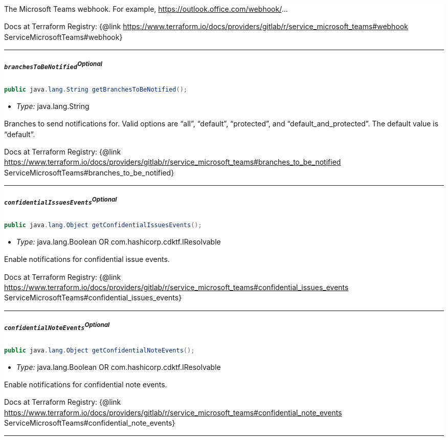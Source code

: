 The Microsoft Teams webhook. For example, https://outlook.office.com/webhook/...

Docs at Terraform Registry: {@link https://www.terraform.io/docs/providers/gitlab/r/service_microsoft_teams#webhook ServiceMicrosoftTeams#webhook}

---

##### `branchesToBeNotified`<sup>Optional</sup> <a name="branchesToBeNotified" id="@cdktf/provider-gitlab.serviceMicrosoftTeams.ServiceMicrosoftTeamsConfig.property.branchesToBeNotified"></a>

```java
public java.lang.String getBranchesToBeNotified();
```

- *Type:* java.lang.String

Branches to send notifications for. Valid options are “all”, “default”, “protected”, and “default_and_protected”. The default value is “default”.

Docs at Terraform Registry: {@link https://www.terraform.io/docs/providers/gitlab/r/service_microsoft_teams#branches_to_be_notified ServiceMicrosoftTeams#branches_to_be_notified}

---

##### `confidentialIssuesEvents`<sup>Optional</sup> <a name="confidentialIssuesEvents" id="@cdktf/provider-gitlab.serviceMicrosoftTeams.ServiceMicrosoftTeamsConfig.property.confidentialIssuesEvents"></a>

```java
public java.lang.Object getConfidentialIssuesEvents();
```

- *Type:* java.lang.Boolean OR com.hashicorp.cdktf.IResolvable

Enable notifications for confidential issue events.

Docs at Terraform Registry: {@link https://www.terraform.io/docs/providers/gitlab/r/service_microsoft_teams#confidential_issues_events ServiceMicrosoftTeams#confidential_issues_events}

---

##### `confidentialNoteEvents`<sup>Optional</sup> <a name="confidentialNoteEvents" id="@cdktf/provider-gitlab.serviceMicrosoftTeams.ServiceMicrosoftTeamsConfig.property.confidentialNoteEvents"></a>

```java
public java.lang.Object getConfidentialNoteEvents();
```

- *Type:* java.lang.Boolean OR com.hashicorp.cdktf.IResolvable

Enable notifications for confidential note events.

Docs at Terraform Registry: {@link https://www.terraform.io/docs/providers/gitlab/r/service_microsoft_teams#confidential_note_events ServiceMicrosoftTeams#confidential_note_events}

---